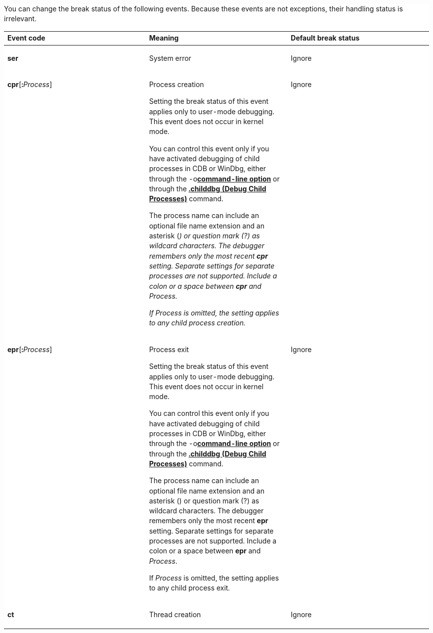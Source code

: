 </tbody>
</table>

 

You can change the break status of the following events. Because these events are not exceptions, their handling status is irrelevant.

<table>
<colgroup>
<col width="33%" />
<col width="33%" />
<col width="33%" />
</colgroup>
<thead>
<tr class="header">
<th align="left">Event code</th>
<th align="left">Meaning</th>
<th align="left">Default break status</th>
</tr>
</thead>
<tbody>
<tr class="odd">
<td align="left"><p><strong>ser</strong></p></td>
<td align="left"><p>System error</p></td>
<td align="left"><p>Ignore</p></td>
</tr>
<tr class="even">
<td align="left"><p><strong>cpr</strong>[<strong>:</strong><em>Process</em>]</p></td>
<td align="left"><p>Process creation</p>
<p>Setting the break status of this event applies only to user-mode debugging. This event does not occur in kernel mode.</p>
<p>You can control this event only if you have activated debugging of child processes in CDB or WinDbg, either through the -o<strong><a href="cdb-command-line-options.md" data-raw-source="[command-line option](cdb-command-line-options.md)">command-line option</a></strong> or through the <strong><a href="-childdbg--debug-child-processes-.md" data-raw-source="[.childdbg (Debug Child Processes)](-childdbg--debug-child-processes-.md)">.childdbg (Debug Child Processes)</a></strong> command.</p>
<p>The process name can include an optional file name extension and an asterisk (<em>) or question mark (?) as wildcard characters. The debugger remembers only the most recent <strong>cpr</strong> setting. Separate settings for separate processes are not supported. Include a colon or a space between <strong>cpr</strong> and <em>Process</em>.</p>
<p>If <em>Process</em> is omitted, the setting applies to any child process creation.</p></td>
<td align="left"><p>Ignore</p></td>
</tr>
<tr class="odd">
<td align="left"><p><strong>epr</strong>[<strong>:</strong><em>Process</em>]</p></td>
<td align="left"><p>Process exit</p>
<p>Setting the break status of this event applies only to user-mode debugging. This event does not occur in kernel mode.</p>
<p>You can control this event only if you have activated debugging of child processes in CDB or WinDbg, either through the -o<strong><a href="cdb-command-line-options.md" data-raw-source="[command-line option](cdb-command-line-options.md)">command-line option</a></strong> or through the <strong><a href="-childdbg--debug-child-processes-.md" data-raw-source="[.childdbg (Debug Child Processes)](-childdbg--debug-child-processes-.md)">.childdbg (Debug Child Processes)</a></strong> command.</p>
<p>The process name can include an optional file name extension and an asterisk (</em>) or question mark (?) as wildcard characters. The debugger remembers only the most recent <strong>epr</strong> setting. Separate settings for separate processes are not supported. Include a colon or a space between <strong>epr</strong> and <em>Process</em>.</p>
<p>If <em>Process</em> is omitted, the setting applies to any child process exit.</p></td>
<td align="left"><p>Ignore</p></td>
</tr>
<tr class="even">
<td align="left"><p><strong>ct</strong></p></td>
<td align="left"><p>Thread creation</p></td>
<td align="left"><p>Ignore</p></td>